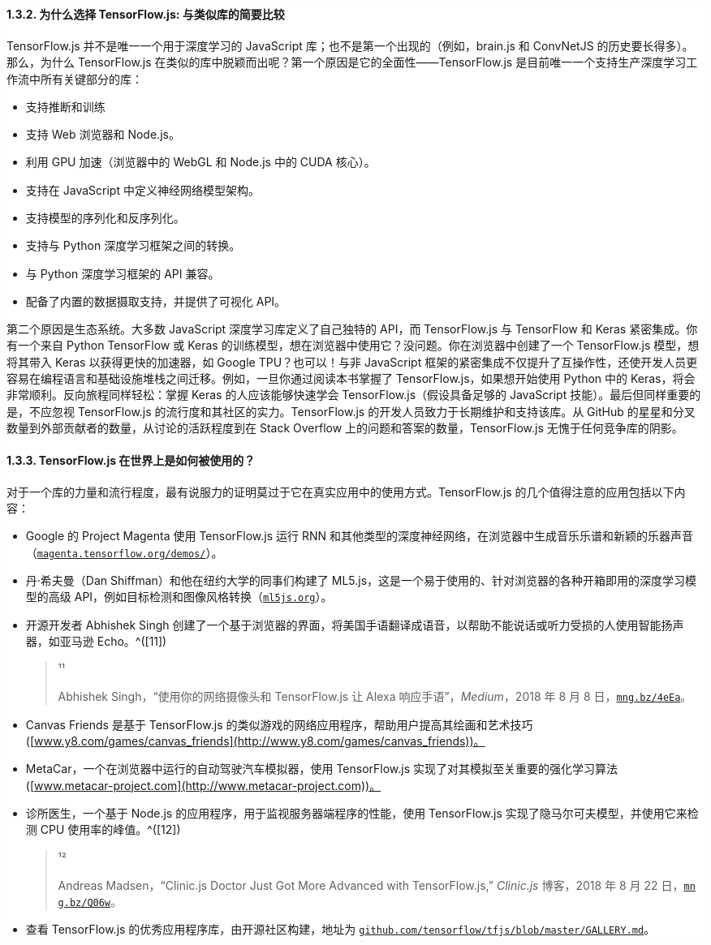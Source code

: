 
#### 1.3.2\. 为什么选择 TensorFlow.js: 与类似库的简要比较

TensorFlow.js 并不是唯一一个用于深度学习的 JavaScript 库；也不是第一个出现的（例如，brain.js 和 ConvNetJS 的历史要长得多）。那么，为什么 TensorFlow.js 在类似的库中脱颖而出呢？第一个原因是它的全面性——TensorFlow.js 是目前唯一一个支持生产深度学习工作流中所有关键部分的库：

+   支持推断和训练

+   支持 Web 浏览器和 Node.js。

+   利用 GPU 加速（浏览器中的 WebGL 和 Node.js 中的 CUDA 核心）。

+   支持在 JavaScript 中定义神经网络模型架构。

+   支持模型的序列化和反序列化。

+   支持与 Python 深度学习框架之间的转换。

+   与 Python 深度学习框架的 API 兼容。

+   配备了内置的数据摄取支持，并提供了可视化 API。

第二个原因是生态系统。大多数 JavaScript 深度学习库定义了自己独特的 API，而 TensorFlow.js 与 TensorFlow 和 Keras 紧密集成。你有一个来自 Python TensorFlow 或 Keras 的训练模型，想在浏览器中使用它？没问题。你在浏览器中创建了一个 TensorFlow.js 模型，想将其带入 Keras 以获得更快的加速器，如 Google TPU？也可以！与非 JavaScript 框架的紧密集成不仅提升了互操作性，还使开发人员更容易在编程语言和基础设施堆栈之间迁移。例如，一旦你通过阅读本书掌握了 TensorFlow.js，如果想开始使用 Python 中的 Keras，将会非常顺利。反向旅程同样轻松：掌握 Keras 的人应该能够快速学会 TensorFlow.js（假设具备足够的 JavaScript 技能）。最后但同样重要的是，不应忽视 TensorFlow.js 的流行度和其社区的实力。TensorFlow.js 的开发人员致力于长期维护和支持该库。从 GitHub 的星星和分叉数量到外部贡献者的数量，从讨论的活跃程度到在 Stack Overflow 上的问题和答案的数量，TensorFlow.js 无愧于任何竞争库的阴影。

#### 1.3.3\. TensorFlow.js 在世界上是如何被使用的？

对于一个库的力量和流行程度，最有说服力的证明莫过于它在真实应用中的使用方式。TensorFlow.js 的几个值得注意的应用包括以下内容：

+   Google 的 Project Magenta 使用 TensorFlow.js 运行 RNN 和其他类型的深度神经网络，在浏览器中生成音乐乐谱和新颖的乐器声音（[`magenta.tensorflow.org/demos/`](https://magenta.tensorflow.org/demos/)）。

+   丹·希夫曼（Dan Shiffman）和他在纽约大学的同事们构建了 ML5.js，这是一个易于使用的、针对浏览器的各种开箱即用的深度学习模型的高级 API，例如目标检测和图像风格转换（[`ml5js.org`](https://ml5js.org)）。

+   开源开发者 Abhishek Singh 创建了一个基于浏览器的界面，将美国手语翻译成语音，以帮助不能说话或听力受损的人使用智能扬声器，如亚马逊 Echo。^([11])

    > ¹¹
    > 
    > Abhishek Singh，“使用你的网络摄像头和 TensorFlow.js 让 Alexa 响应手语”，*Medium*，2018 年 8 月 8 日，[`mng.bz/4eEa`](http://mng.bz/4eEa)。

+   Canvas Friends 是基于 TensorFlow.js 的类似游戏的网络应用程序，帮助用户提高其绘画和艺术技巧 ([www.y8.com/games/canvas_friends](http://www.y8.com/games/canvas_friends))。

+   MetaCar，一个在浏览器中运行的自动驾驶汽车模拟器，使用 TensorFlow.js 实现了对其模拟至关重要的强化学习算法 ([www.metacar-project.com](http://www.metacar-project.com))。

+   诊所医生，一个基于 Node.js 的应用程序，用于监视服务器端程序的性能，使用 TensorFlow.js 实现了隐马尔可夫模型，并使用它来检测 CPU 使用率的峰值。^([12])

    > ¹²
    > 
    > Andreas Madsen，“Clinic.js Doctor Just Got More Advanced with TensorFlow.js,” *Clinic.js* 博客，2018 年 8 月 22 日，[`mng.bz/Q06w`](http://mng.bz/Q06w)。

+   查看 TensorFlow.js 的优秀应用程序库，由开源社区构建，地址为 [`github.com/tensorflow/tfjs/blob/master/GALLERY.md`](https://github.com/tensorflow/tfjs/blob/master/GALLERY.md)。

